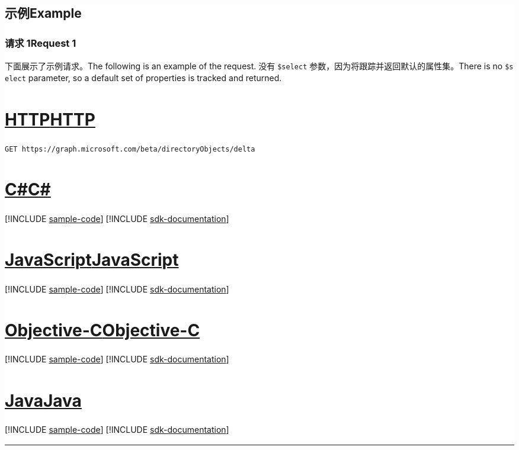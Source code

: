 ## <a name="example"></a><span data-ttu-id="002b4-183">示例</span><span class="sxs-lookup"><span data-stu-id="002b4-183">Example</span></span>

### <a name="request-1"></a><span data-ttu-id="002b4-184">请求 1</span><span class="sxs-lookup"><span data-stu-id="002b4-184">Request 1</span></span>

<span data-ttu-id="002b4-185">下面展示了示例请求。</span><span class="sxs-lookup"><span data-stu-id="002b4-185">The following is an example of the request.</span></span> <span data-ttu-id="002b4-186">没有 `$select` 参数，因为将跟踪并返回默认的属性集。</span><span class="sxs-lookup"><span data-stu-id="002b4-186">There is no `$select` parameter, so a default set of properties is tracked and returned.</span></span>

# <a name="http"></a>[<span data-ttu-id="002b4-187">HTTP</span><span class="sxs-lookup"><span data-stu-id="002b4-187">HTTP</span></span>](#tab/http)


```msgraph-interactive
GET https://graph.microsoft.com/beta/directoryObjects/delta
```
# <a name="c"></a>[<span data-ttu-id="002b4-188">C#</span><span class="sxs-lookup"><span data-stu-id="002b4-188">C#</span></span>](#tab/csharp)
[!INCLUDE [sample-code](../includes/snippets/csharp/directory-object-delta-csharp-snippets.md)]
[!INCLUDE [sdk-documentation](../includes/snippets/snippets-sdk-documentation-link.md)]

# <a name="javascript"></a>[<span data-ttu-id="002b4-189">JavaScript</span><span class="sxs-lookup"><span data-stu-id="002b4-189">JavaScript</span></span>](#tab/javascript)
[!INCLUDE [sample-code](../includes/snippets/javascript/directory-object-delta-javascript-snippets.md)]
[!INCLUDE [sdk-documentation](../includes/snippets/snippets-sdk-documentation-link.md)]

# <a name="objective-c"></a>[<span data-ttu-id="002b4-190">Objective-C</span><span class="sxs-lookup"><span data-stu-id="002b4-190">Objective-C</span></span>](#tab/objc)
[!INCLUDE [sample-code](../includes/snippets/objc/directory-object-delta-objc-snippets.md)]
[!INCLUDE [sdk-documentation](../includes/snippets/snippets-sdk-documentation-link.md)]

# <a name="java"></a>[<span data-ttu-id="002b4-191">Java</span><span class="sxs-lookup"><span data-stu-id="002b4-191">Java</span></span>](#tab/java)
[!INCLUDE [sample-code](../includes/snippets/java/directory-object-delta-java-snippets.md)]
[!INCLUDE [sdk-documentation](../includes/snippets/snippets-sdk-documentation-link.md)]

---
